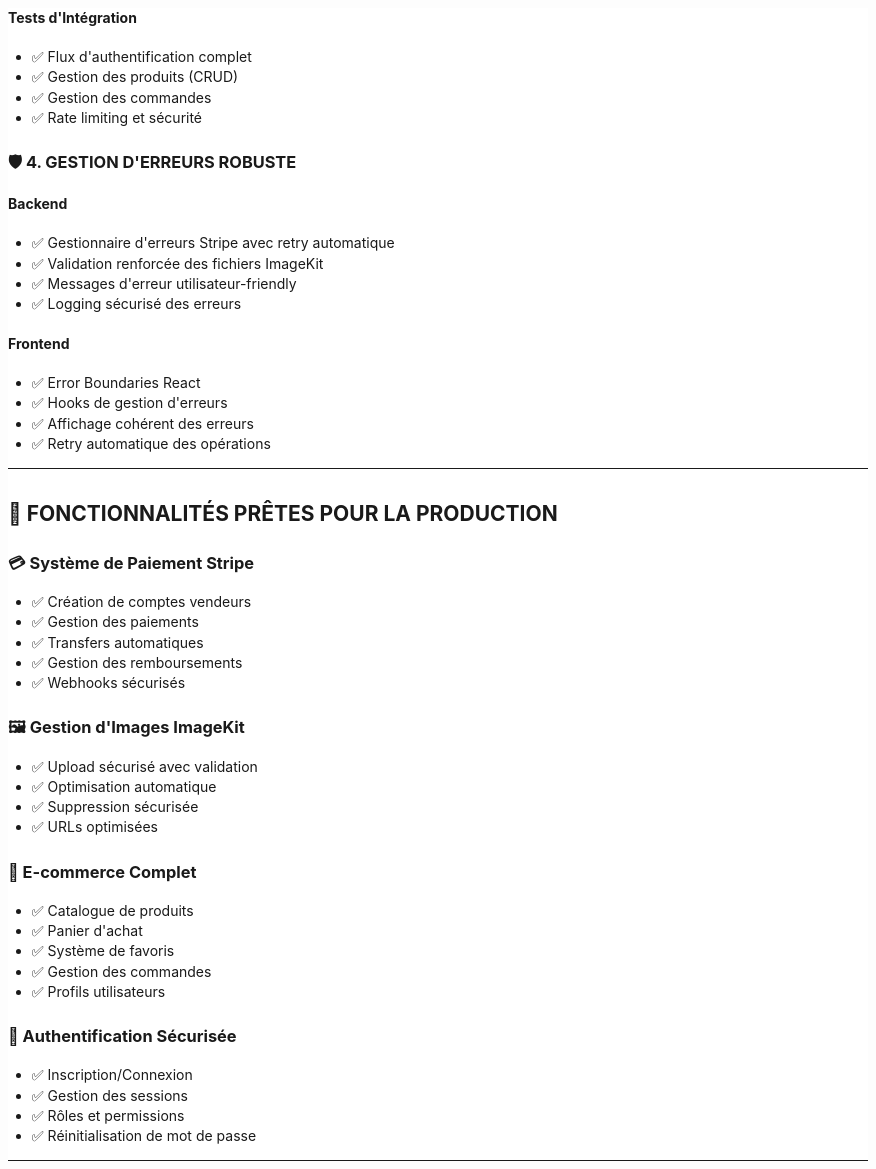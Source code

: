 #### Tests d'Intégration
- ✅ Flux d'authentification complet
- ✅ Gestion des produits (CRUD)
- ✅ Gestion des commandes
- ✅ Rate limiting et sécurité

### 🛡️ 4. GESTION D'ERREURS ROBUSTE

#### Backend
- ✅ Gestionnaire d'erreurs Stripe avec retry automatique
- ✅ Validation renforcée des fichiers ImageKit
- ✅ Messages d'erreur utilisateur-friendly
- ✅ Logging sécurisé des erreurs

#### Frontend
- ✅ Error Boundaries React
- ✅ Hooks de gestion d'erreurs
- ✅ Affichage cohérent des erreurs
- ✅ Retry automatique des opérations

---

## 🚀 FONCTIONNALITÉS PRÊTES POUR LA PRODUCTION

### 💳 Système de Paiement Stripe
- ✅ Création de comptes vendeurs
- ✅ Gestion des paiements
- ✅ Transfers automatiques
- ✅ Gestion des remboursements
- ✅ Webhooks sécurisés

### 🖼️ Gestion d'Images ImageKit
- ✅ Upload sécurisé avec validation
- ✅ Optimisation automatique
- ✅ Suppression sécurisée
- ✅ URLs optimisées

### 🛒 E-commerce Complet
- ✅ Catalogue de produits
- ✅ Panier d'achat
- ✅ Système de favoris
- ✅ Gestion des commandes
- ✅ Profils utilisateurs

### 🔐 Authentification Sécurisée
- ✅ Inscription/Connexion
- ✅ Gestion des sessions
- ✅ Rôles et permissions
- ✅ Réinitialisation de mot de passe

---